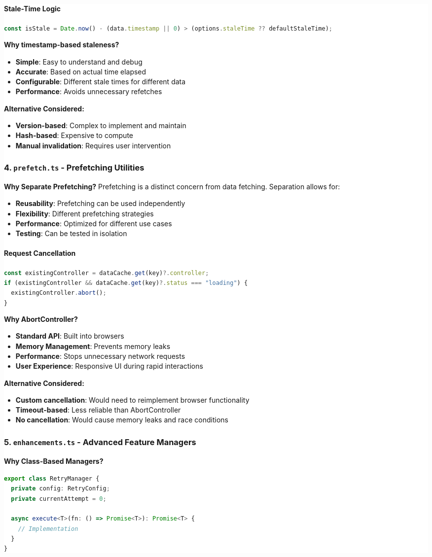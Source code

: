 #### Stale-Time Logic

```typescript
const isStale = Date.now() - (data.timestamp || 0) > (options.staleTime ?? defaultStaleTime);
```

**Why timestamp-based staleness?**

- **Simple**: Easy to understand and debug
- **Accurate**: Based on actual time elapsed
- **Configurable**: Different stale times for different data
- **Performance**: Avoids unnecessary refetches

**Alternative Considered:**

- **Version-based**: Complex to implement and maintain
- **Hash-based**: Expensive to compute
- **Manual invalidation**: Requires user intervention

### 4. `prefetch.ts` - Prefetching Utilities

**Why Separate Prefetching?**
Prefetching is a distinct concern from data fetching. Separation allows for:

- **Reusability**: Prefetching can be used independently
- **Flexibility**: Different prefetching strategies
- **Performance**: Optimized for different use cases
- **Testing**: Can be tested in isolation

#### Request Cancellation

```typescript
const existingController = dataCache.get(key)?.controller;
if (existingController && dataCache.get(key)?.status === "loading") {
  existingController.abort();
}
```

**Why AbortController?**

- **Standard API**: Built into browsers
- **Memory Management**: Prevents memory leaks
- **Performance**: Stops unnecessary network requests
- **User Experience**: Responsive UI during rapid interactions

**Alternative Considered:**

- **Custom cancellation**: Would need to reimplement browser functionality
- **Timeout-based**: Less reliable than AbortController
- **No cancellation**: Would cause memory leaks and race conditions

### 5. `enhancements.ts` - Advanced Feature Managers

**Why Class-Based Managers?**

```typescript
export class RetryManager {
  private config: RetryConfig;
  private currentAttempt = 0;
  
  async execute<T>(fn: () => Promise<T>): Promise<T> {
    // Implementation
  }
}
```
